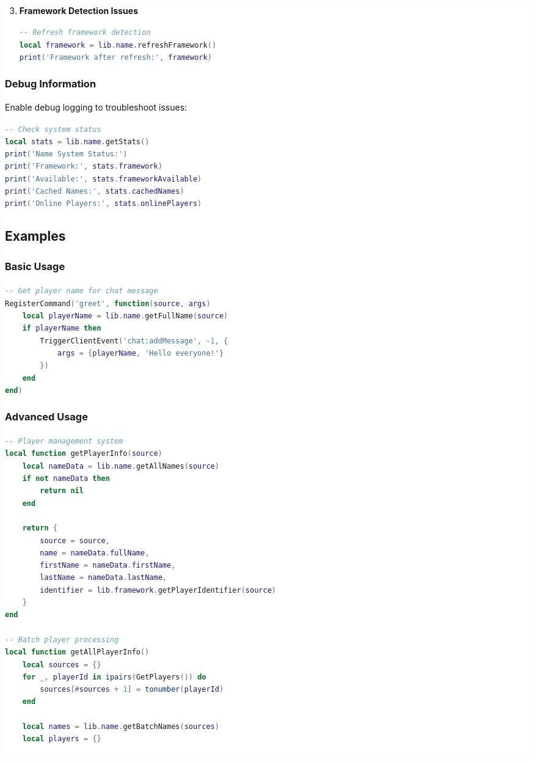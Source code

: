 3. **Framework Detection Issues**
   ```lua
   -- Refresh framework detection
   local framework = lib.name.refreshFramework()
   print('Framework after refresh:', framework)
   ```

### Debug Information

Enable debug logging to troubleshoot issues:

```lua
-- Check system status
local stats = lib.name.getStats()
print('Name System Status:')
print('Framework:', stats.framework)
print('Available:', stats.frameworkAvailable)
print('Cached Names:', stats.cachedNames)
print('Online Players:', stats.onlinePlayers)
```

## Examples

### Basic Usage
```lua
-- Get player name for chat message
RegisterCommand('greet', function(source, args)
    local playerName = lib.name.getFullName(source)
    if playerName then
        TriggerClientEvent('chat:addMessage', -1, {
            args = {playerName, 'Hello everyone!'}
        })
    end
end)
```

### Advanced Usage
```lua
-- Player management system
local function getPlayerInfo(source)
    local nameData = lib.name.getAllNames(source)
    if not nameData then
        return nil
    end
    
    return {
        source = source,
        name = nameData.fullName,
        firstName = nameData.firstName,
        lastName = nameData.lastName,
        identifier = lib.framework.getPlayerIdentifier(source)
    }
end

-- Batch player processing
local function getAllPlayerInfo()
    local sources = {}
    for _, playerId in ipairs(GetPlayers()) do
        sources[#sources + 1] = tonumber(playerId)
    end
    
    local names = lib.name.getBatchNames(sources)
    local players = {}
    
```